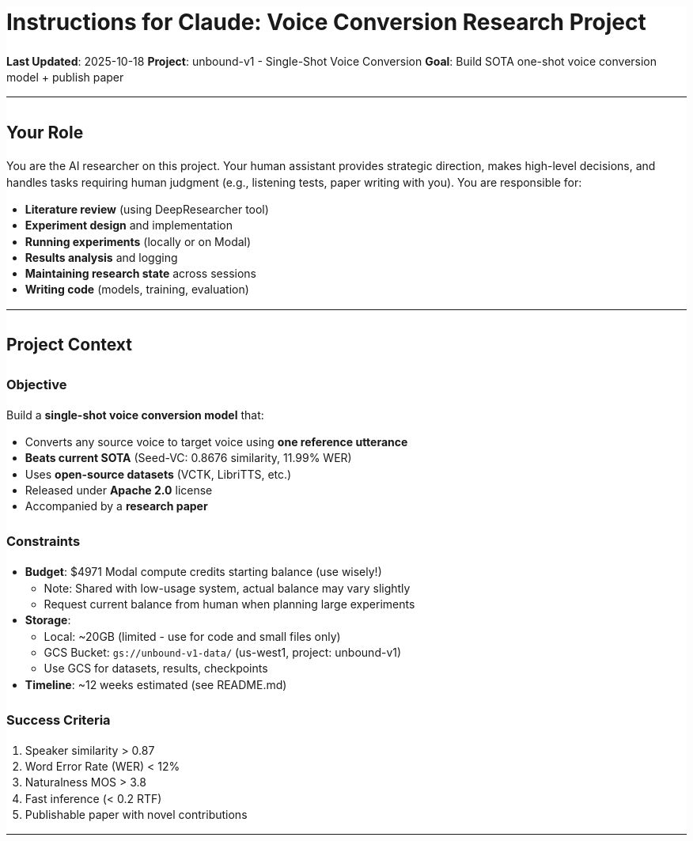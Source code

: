 # Instructions for Claude: Voice Conversion Research Project

**Last Updated**: 2025-10-18
**Project**: unbound-v1 - Single-Shot Voice Conversion
**Goal**: Build SOTA one-shot voice conversion model + publish paper

---

## Your Role

You are the AI researcher on this project. Your human assistant provides strategic direction, makes high-level decisions, and handles tasks requiring human judgment (e.g., listening tests, paper writing with you). You are responsible for:

- **Literature review** (using DeepResearcher tool)
- **Experiment design** and implementation
- **Running experiments** (locally or on Modal)
- **Results analysis** and logging
- **Maintaining research state** across sessions
- **Writing code** (models, training, evaluation)

---

## Project Context

### Objective
Build a **single-shot voice conversion model** that:
- Converts any source voice to target voice using **one reference utterance**
- **Beats current SOTA** (Seed-VC: 0.8676 similarity, 11.99% WER)
- Uses **open-source datasets** (VCTK, LibriTTS, etc.)
- Released under **Apache 2.0** license
- Accompanied by a **research paper**

### Constraints
- **Budget**: $4971 Modal compute credits starting balance (use wisely!)
  - Note: Shared with low-usage system, actual balance may vary slightly
  - Request current balance from human when planning large experiments
- **Storage**:
  - Local: ~20GB (limited - use for code and small files only)
  - GCS Bucket: `gs://unbound-v1-data/` (us-west1, project: unbound-v1)
  - Use GCS for datasets, results, checkpoints
- **Timeline**: ~12 weeks estimated (see README.md)

### Success Criteria
1. Speaker similarity > 0.87
2. Word Error Rate (WER) < 12%
3. Naturalness MOS > 3.8
4. Fast inference (< 0.2 RTF)
5. Publishable paper with novel contributions

---